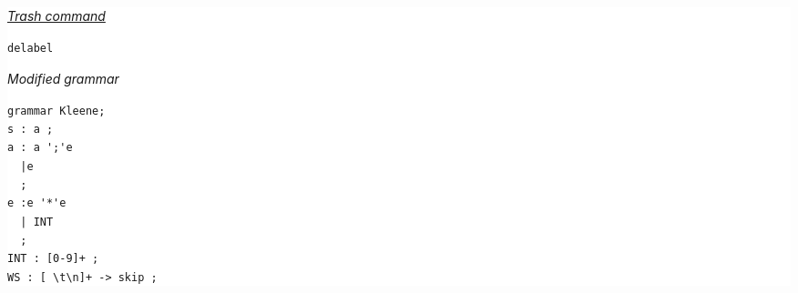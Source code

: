 _[Trash command](Trash.md#kleene)_

    delabel

_Modified grammar_

    grammar Kleene;
    s : a ;
    a : a ';'e
      |e
      ;
    e :e '*'e
      | INT
      ;
    INT : [0-9]+ ;
    WS : [ \t\n]+ -> skip ;
